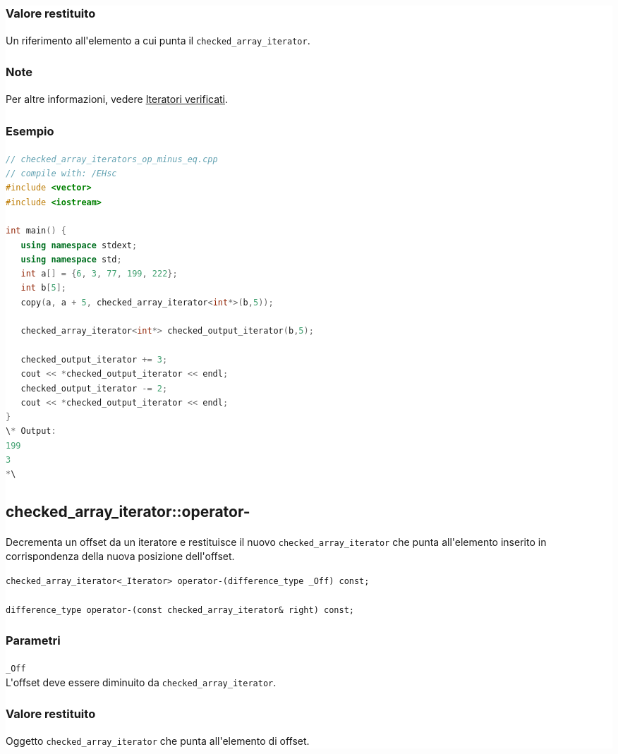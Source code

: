 ### <a name="return-value"></a>Valore restituito  
 Un riferimento all'elemento a cui punta il `checked_array_iterator`.  
  
### <a name="remarks"></a>Note  
 Per altre informazioni, vedere [Iteratori verificati](../standard-library/checked-iterators.md).  
  
### <a name="example"></a>Esempio  
  
```cpp  
// checked_array_iterators_op_minus_eq.cpp  
// compile with: /EHsc  
#include <vector>  
#include <iostream>  
  
int main() {  
   using namespace stdext;  
   using namespace std;  
   int a[] = {6, 3, 77, 199, 222};  
   int b[5];  
   copy(a, a + 5, checked_array_iterator<int*>(b,5));  
  
   checked_array_iterator<int*> checked_output_iterator(b,5);  
  
   checked_output_iterator += 3;  
   cout << *checked_output_iterator << endl;  
   checked_output_iterator -= 2;  
   cout << *checked_output_iterator << endl;  
}  
\* Output:   
199  
3  
*\  
```  
  
##  <a name="a-namecheckedarrayiteratoroperator-a--checkedarrayiteratoroperator-"></a><a name="checked_array_iterator__operator-"></a>  checked_array_iterator::operator-  
 Decrementa un offset da un iteratore e restituisce il nuovo `checked_array_iterator` che punta all'elemento inserito in corrispondenza della nuova posizione dell'offset.  
  
```
checked_array_iterator<_Iterator> operator-(difference_type _Off) const;

difference_type operator-(const checked_array_iterator& right) const;
```  
  
### <a name="parameters"></a>Parametri  
 `_Off`  
 L'offset deve essere diminuito da `checked_array_iterator`.  
  
### <a name="return-value"></a>Valore restituito  
 Oggetto `checked_array_iterator` che punta all'elemento di offset.  
  